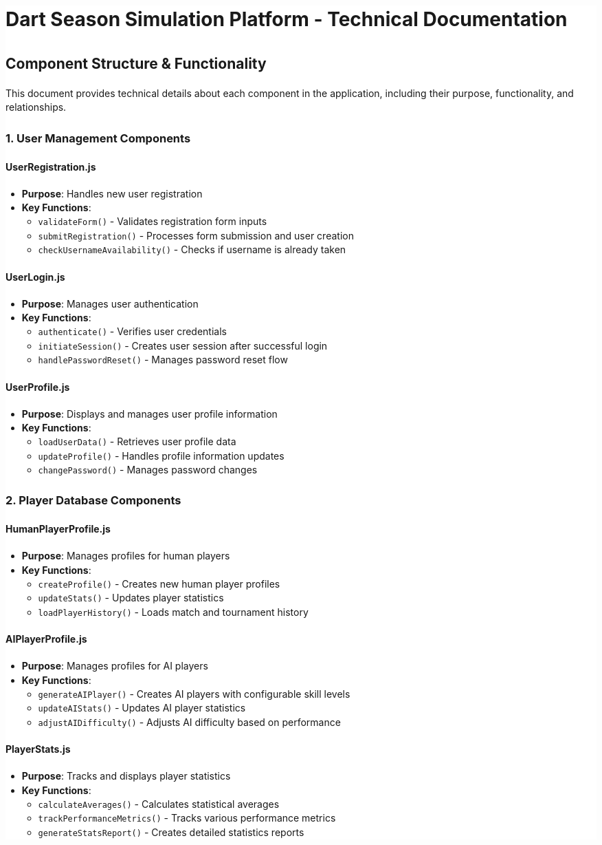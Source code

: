 # Dart Season Simulation Platform - Technical Documentation

## Component Structure & Functionality

This document provides technical details about each component in the application, including their purpose, functionality, and relationships.

### 1. User Management Components

#### UserRegistration.js
- **Purpose**: Handles new user registration
- **Key Functions**: 
  - `validateForm()` - Validates registration form inputs
  - `submitRegistration()` - Processes form submission and user creation
  - `checkUsernameAvailability()` - Checks if username is already taken

#### UserLogin.js
- **Purpose**: Manages user authentication
- **Key Functions**:
  - `authenticate()` - Verifies user credentials
  - `initiateSession()` - Creates user session after successful login
  - `handlePasswordReset()` - Manages password reset flow

#### UserProfile.js
- **Purpose**: Displays and manages user profile information
- **Key Functions**:
  - `loadUserData()` - Retrieves user profile data
  - `updateProfile()` - Handles profile information updates
  - `changePassword()` - Manages password changes

### 2. Player Database Components

#### HumanPlayerProfile.js
- **Purpose**: Manages profiles for human players
- **Key Functions**:
  - `createProfile()` - Creates new human player profiles
  - `updateStats()` - Updates player statistics
  - `loadPlayerHistory()` - Loads match and tournament history

#### AIPlayerProfile.js
- **Purpose**: Manages profiles for AI players
- **Key Functions**:
  - `generateAIPlayer()` - Creates AI players with configurable skill levels
  - `updateAIStats()` - Updates AI player statistics
  - `adjustAIDifficulty()` - Adjusts AI difficulty based on performance

#### PlayerStats.js
- **Purpose**: Tracks and displays player statistics
- **Key Functions**:
  - `calculateAverages()` - Calculates statistical averages
  - `trackPerformanceMetrics()` - Tracks various performance metrics
  - `generateStatsReport()` - Creates detailed statistics reports
